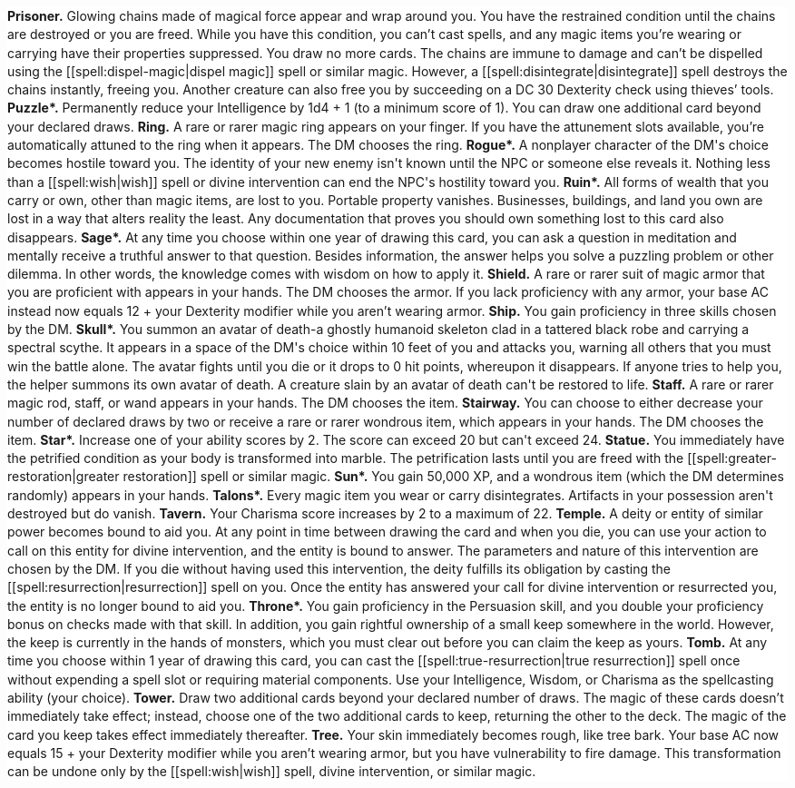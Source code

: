 **Prisoner.** Glowing chains made of magical force appear and wrap around you. You have the restrained condition until the chains are destroyed or you are freed. While you have this condition, you can’t cast spells, and any magic items you’re wearing or carrying have their properties suppressed. You draw no more cards. The chains are immune to damage and can’t be dispelled using the [[spell:dispel-magic|dispel magic]] spell or similar magic. However, a [[spell:disintegrate|disintegrate]] spell destroys the chains instantly, freeing you. Another creature can also free you by succeeding on a DC 30 Dexterity check using thieves’ tools.
**Puzzle\*.** Permanently reduce your Intelligence by 1d4 + 1 (to a minimum score of 1). You can draw one additional card beyond your declared draws.
**Ring.** A rare or rarer magic ring appears on your finger. If you have the attunement slots available, you’re automatically attuned to the ring when it appears. The DM chooses the ring.
**Rogue\*.** A nonplayer character of the DM's choice becomes hostile toward you. The identity of your new enemy isn't known until the NPC or someone else reveals it. Nothing less than a [[spell:wish|wish]] spell or divine intervention can end the NPC's hostility toward you.
**Ruin\*.** All forms of wealth that you carry or own, other than magic items, are lost to you. Portable property vanishes. Businesses, buildings, and land you own are lost in a way that alters reality the least. Any documentation that proves you should own something lost to this card also disappears.
**Sage\*.** At any time you choose within one year of drawing this card, you can ask a question in meditation and mentally receive a truthful answer to that question. Besides information, the answer helps you solve a puzzling problem or other dilemma. In other words, the knowledge comes with wisdom on how to apply it.
**Shield.** A rare or rarer suit of magic armor that you are proficient with appears in your hands. The DM chooses the armor. If you lack proficiency with any armor, your base AC instead now equals 12 + your Dexterity modifier while you aren’t wearing armor.
**Ship.** You gain proficiency in three skills chosen by the DM.
**Skull\*.** You summon an avatar of death-a ghostly humanoid skeleton clad in a tattered black robe and carrying a spectral scythe. It appears in a space of the DM's choice within 10 feet of you and attacks you, warning all others that you must win the battle alone. The avatar fights until you die or it drops to 0 hit points, whereupon it disappears. If anyone tries to help you, the helper summons its own avatar of death. A creature slain by an avatar of death can't be restored to life.
**Staff.** A rare or rarer magic rod, staff, or wand appears in your hands. The DM chooses the item.
**Stairway.** You can choose to either decrease your number of declared draws by two or receive a rare or rarer wondrous item, which appears in your hands. The DM chooses the item.
**Star\*.** Increase one of your ability scores by 2. The score can exceed 20 but can't exceed 24.
**Statue.** You immediately have the petrified condition as your body is transformed into marble. The petrification lasts until you are freed with the [[spell:greater-restoration|greater restoration]] spell or similar magic.
**Sun\*.** You gain 50,000 XP, and a wondrous item (which the DM determines randomly) appears in your hands.
**Talons\*.** Every magic item you wear or carry disintegrates. Artifacts in your possession aren't destroyed but do vanish.
**Tavern.** Your Charisma score increases by 2 to a maximum of 22.
**Temple.** A deity or entity of similar power becomes bound to aid you. At any point in time between drawing the card and when you die, you can use your action to call on this entity for divine intervention, and the entity is bound to answer. The parameters and nature of this intervention are chosen by the DM. If you die without having used this intervention, the deity fulfills its obligation by casting the [[spell:resurrection|resurrection]] spell on you. Once the entity has answered your call for divine intervention or resurrected you, the entity is no longer bound to aid you.
**Throne\*.** You gain proficiency in the Persuasion skill, and you double your proficiency bonus on checks made with that skill. In addition, you gain rightful ownership of a small keep somewhere in the world. However, the keep is currently in the hands of monsters, which you must clear out before you can claim the keep as yours.
**Tomb.** At any time you choose within 1 year of drawing this card, you can cast the [[spell:true-resurrection|true resurrection]] spell once without expending a spell slot or requiring material components. Use your Intelligence, Wisdom, or Charisma as the spellcasting ability (your choice).
**Tower.** Draw two additional cards beyond your declared number of draws. The magic of these cards doesn’t immediately take effect; instead, choose one of the two additional cards to keep, returning the other to the deck. The magic of the card you keep takes effect immediately thereafter.
**Tree.** Your skin immediately becomes rough, like tree bark. Your base AC now equals 15 + your Dexterity modifier while you aren’t wearing armor, but you have vulnerability to fire damage. This transformation can be undone only by the [[spell:wish|wish]] spell, divine intervention, or similar magic.